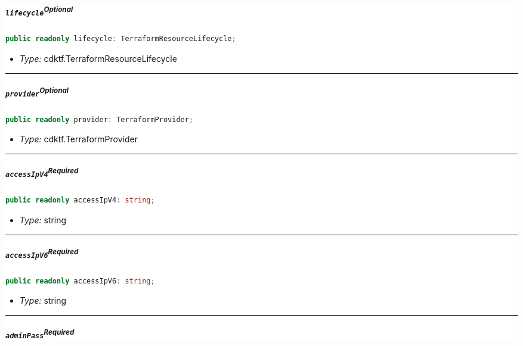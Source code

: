 
##### `lifecycle`<sup>Optional</sup> <a name="lifecycle" id="@cdktf/provider-opentelekomcloud.dataOpentelekomcloudComputeInstanceV2.DataOpentelekomcloudComputeInstanceV2.property.lifecycle"></a>

```typescript
public readonly lifecycle: TerraformResourceLifecycle;
```

- *Type:* cdktf.TerraformResourceLifecycle

---

##### `provider`<sup>Optional</sup> <a name="provider" id="@cdktf/provider-opentelekomcloud.dataOpentelekomcloudComputeInstanceV2.DataOpentelekomcloudComputeInstanceV2.property.provider"></a>

```typescript
public readonly provider: TerraformProvider;
```

- *Type:* cdktf.TerraformProvider

---

##### `accessIpV4`<sup>Required</sup> <a name="accessIpV4" id="@cdktf/provider-opentelekomcloud.dataOpentelekomcloudComputeInstanceV2.DataOpentelekomcloudComputeInstanceV2.property.accessIpV4"></a>

```typescript
public readonly accessIpV4: string;
```

- *Type:* string

---

##### `accessIpV6`<sup>Required</sup> <a name="accessIpV6" id="@cdktf/provider-opentelekomcloud.dataOpentelekomcloudComputeInstanceV2.DataOpentelekomcloudComputeInstanceV2.property.accessIpV6"></a>

```typescript
public readonly accessIpV6: string;
```

- *Type:* string

---

##### `adminPass`<sup>Required</sup> <a name="adminPass" id="@cdktf/provider-opentelekomcloud.dataOpentelekomcloudComputeInstanceV2.DataOpentelekomcloudComputeInstanceV2.property.adminPass"></a>
